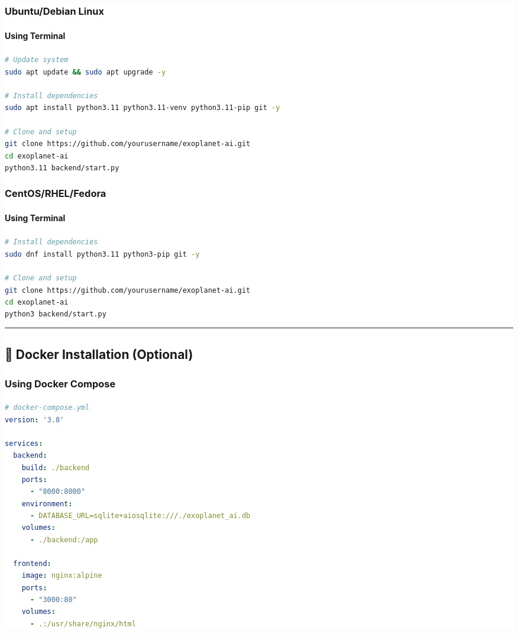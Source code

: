 ### Ubuntu/Debian Linux

#### Using Terminal
```bash
# Update system
sudo apt update && sudo apt upgrade -y

# Install dependencies
sudo apt install python3.11 python3.11-venv python3.11-pip git -y

# Clone and setup
git clone https://github.com/yourusername/exoplanet-ai.git
cd exoplanet-ai
python3.11 backend/start.py
```

### CentOS/RHEL/Fedora

#### Using Terminal
```bash
# Install dependencies
sudo dnf install python3.11 python3-pip git -y

# Clone and setup
git clone https://github.com/yourusername/exoplanet-ai.git
cd exoplanet-ai
python3 backend/start.py
```

---

## 🐳 Docker Installation (Optional)

### Using Docker Compose
```yaml
# docker-compose.yml
version: '3.8'

services:
  backend:
    build: ./backend
    ports:
      - "8000:8000"
    environment:
      - DATABASE_URL=sqlite+aiosqlite:///./exoplanet_ai.db
    volumes:
      - ./backend:/app

  frontend:
    image: nginx:alpine
    ports:
      - "3000:80"
    volumes:
      - .:/usr/share/nginx/html
```
